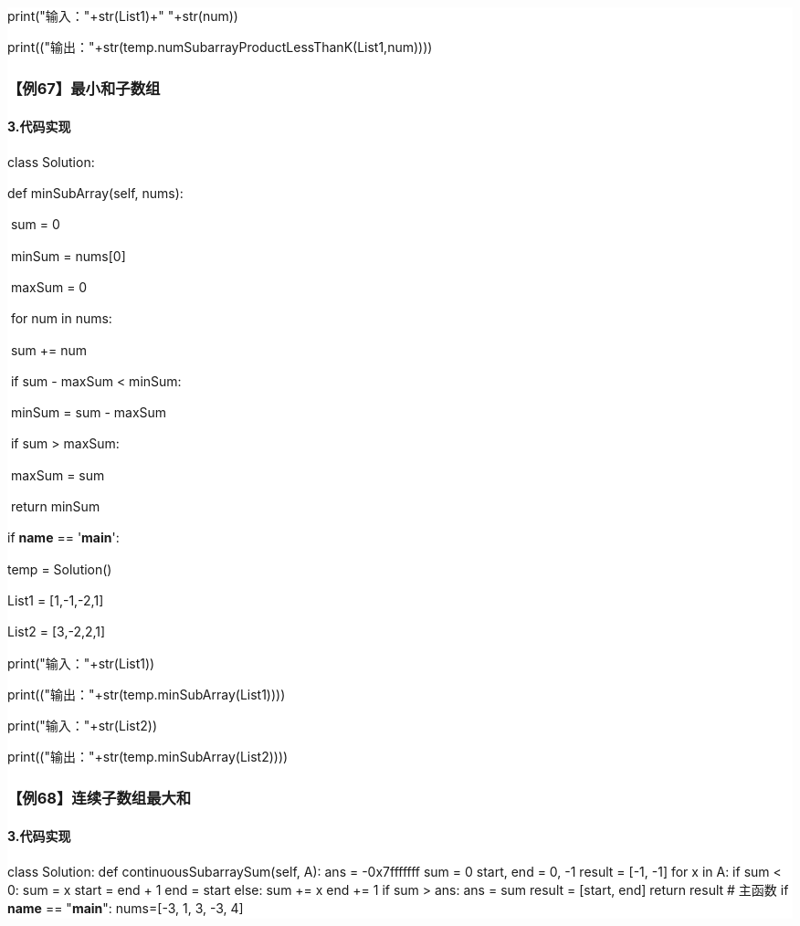   print("输入："+str(List1)+" "+str(num))

  print(("输出："+str(temp.numSubarrayProductLessThanK(List1,num))))

### 【例67】最小和子数组

#### 3.代码实现

class Solution:

  def minSubArray(self, nums):

​    sum = 0

​    minSum = nums[0]

​    maxSum = 0

​    for num in nums:

​      sum += num

​      if sum - maxSum < minSum:

​        minSum = sum - maxSum

​      if sum > maxSum:

​        maxSum = sum

​    return minSum

if __name__ == '__main__':

  temp = Solution()

  List1 = [1,-1,-2,1]

  List2 = [3,-2,2,1]

  print("输入："+str(List1))

  print(("输出："+str(temp.minSubArray(List1))))

  print("输入："+str(List2))

  print(("输出："+str(temp.minSubArray(List2))))

### 【例68】连续子数组最大和

#### 3.代码实现

class Solution:
   def continuousSubarraySum(self, A):
     ans = -0x7fffffff
     sum = 0
     start, end = 0, -1
     result = [-1, -1]
     for x in A:
       if sum < 0:
         sum = x
         start = end + 1
         end = start
       else:
         sum += x
         end += 1
       if sum > ans:
         ans = sum
         result = [start, end]
     return result
 \# 主函数
 if __name__ == "__main__":
   nums=[-3, 1, 3, -3, 4]